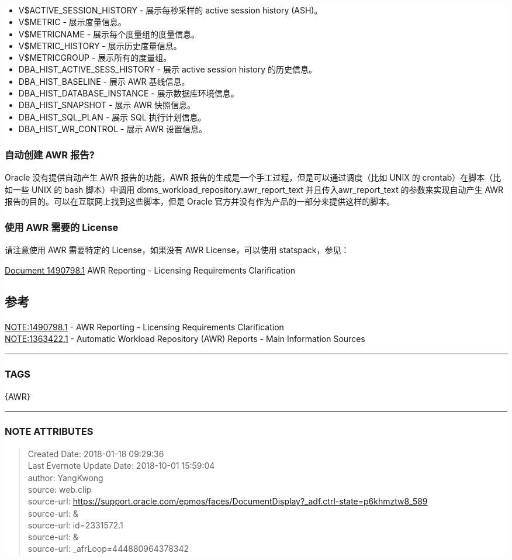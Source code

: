   * V$ACTIVE_SESSION_HISTORY - 展示每秒采样的 active session history (ASH)。
  * V$METRIC - 展示度量信息。
  * V$METRICNAME - 展示每个度量组的度量信息。
  * V$METRIC_HISTORY - 展示历史度量信息。
  * V$METRICGROUP - 展示所有的度量组。
  * DBA_HIST_ACTIVE_SESS_HISTORY - 展示 active session history 的历史信息。
  * DBA_HIST_BASELINE - 展示 AWR 基线信息。
  * DBA_HIST_DATABASE_INSTANCE - 展示数据库环境信息。
  * DBA_HIST_SNAPSHOT - 展示 AWR 快照信息。
  * DBA_HIST_SQL_PLAN - 展示 SQL 执行计划信息。
  * DBA_HIST_WR_CONTROL - 展示 AWR 设置信息。

### 自动创建 AWR 报告?

Oracle 没有提供自动产生 AWR 报告的功能，AWR 报告的生成是一个手工过程，但是可以通过调度（比如 UNIX 的 crontab）在脚本（比如一些
UNIX 的 bash 脚本）中调用 dbms_workload_repository.awr_report_text
并且传入awr_report_text 的参数来实现自动产生 AWR 报告的目的。可以在互联网上找到这些脚本，但是 Oracle
官方并没有作为产品的一部分来提供这样的脚本。

### 使用 AWR 需要的 License

请注意使用 AWR 需要特定的 License，如果没有 AWR License，可以使用 statspack，参见：

[Document
1490798.1](https://support.oracle.com/epmos/faces/DocumentDisplay?parent=DOCUMENT&sourceId=2331572.1&id=1490798.1)
AWR Reporting - Licensing Requirements Clarification

## 参考

[NOTE:1490798.1](https://support.oracle.com/epmos/faces/DocumentDisplay?parent=DOCUMENT&sourceId=2331572.1&id=1490798.1)
\- AWR Reporting - Licensing Requirements Clarification  
[NOTE:1363422.1](https://support.oracle.com/epmos/faces/DocumentDisplay?parent=DOCUMENT&sourceId=2331572.1&id=1363422.1)
\- Automatic Workload Repository (AWR) Reports - Main Information Sources  
  
  
  



---
### TAGS
{AWR}

---
### NOTE ATTRIBUTES
>Created Date: 2018-01-18 09:29:36  
>Last Evernote Update Date: 2018-10-01 15:59:04  
>author: YangKwong  
>source: web.clip  
>source-url: https://support.oracle.com/epmos/faces/DocumentDisplay?_adf.ctrl-state=p6khmztw8_589  
>source-url: &  
>source-url: id=2331572.1  
>source-url: &  
>source-url: _afrLoop=444880964378342  